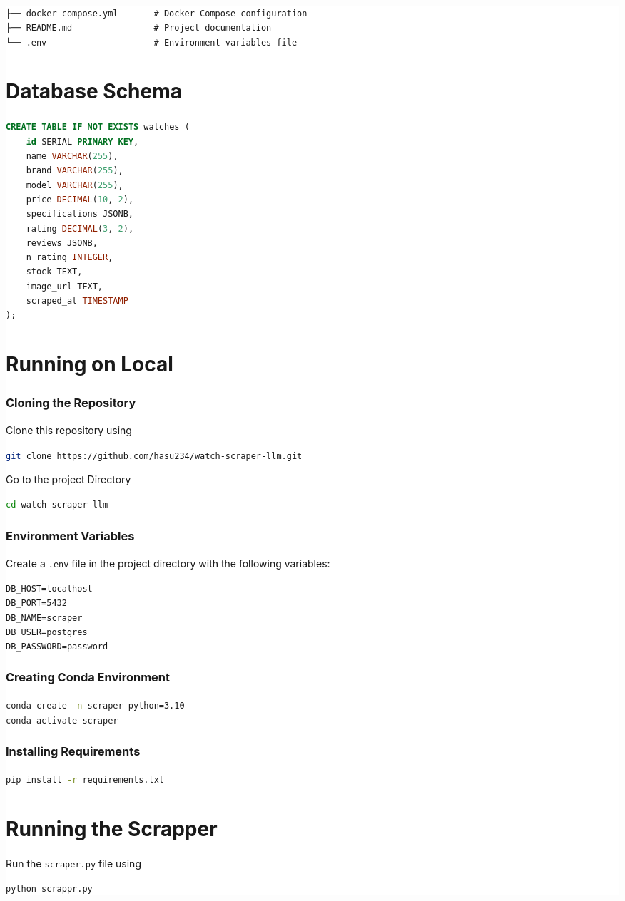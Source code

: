 ```
├── docker-compose.yml       # Docker Compose configuration
├── README.md                # Project documentation
└── .env                     # Environment variables file
```

# Database Schema
```sql
CREATE TABLE IF NOT EXISTS watches (
    id SERIAL PRIMARY KEY,
    name VARCHAR(255),
    brand VARCHAR(255),
    model VARCHAR(255),
    price DECIMAL(10, 2),
    specifications JSONB,
    rating DECIMAL(3, 2),
    reviews JSONB,
    n_rating INTEGER,
    stock TEXT,
    image_url TEXT,
    scraped_at TIMESTAMP
);

```

# Running on Local
### Cloning the Repository
Clone this repository using
```bash
git clone https://github.com/hasu234/watch-scraper-llm.git
```
Go to the project Directory
```bash
cd watch-scraper-llm
```
### Environment Variables

Create a `.env` file in the project directory with the following variables:

```plaintext
DB_HOST=localhost
DB_PORT=5432
DB_NAME=scraper
DB_USER=postgres
DB_PASSWORD=password
```
### Creating Conda Environment
```bash 
conda create -n scraper python=3.10
conda activate scraper
```
### Installing Requirements
```bash
pip install -r requirements.txt
```
# Running the Scrapper
Run the ```scraper.py``` file using
```bash
python scrappr.py
```